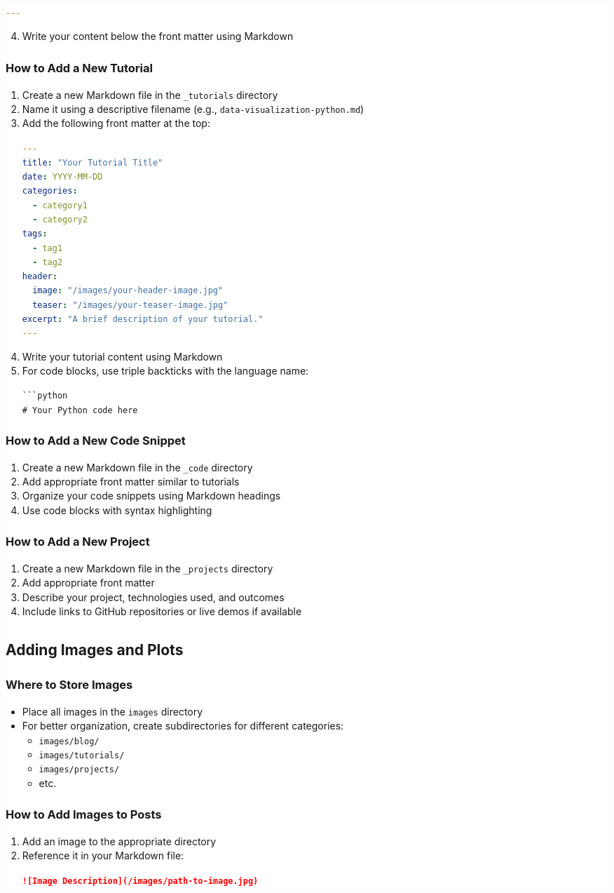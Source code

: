    ```yaml
   ---
   ```
4. Write your content below the front matter using Markdown

### How to Add a New Tutorial

1. Create a new Markdown file in the `_tutorials` directory
2. Name it using a descriptive filename (e.g., `data-visualization-python.md`)
3. Add the following front matter at the top:
   ```yaml
   ---
   title: "Your Tutorial Title"
   date: YYYY-MM-DD
   categories:
     - category1
     - category2
   tags:
     - tag1
     - tag2
   header:
     image: "/images/your-header-image.jpg"
     teaser: "/images/your-teaser-image.jpg"
   excerpt: "A brief description of your tutorial."
   ---
   ```
4. Write your tutorial content using Markdown
5. For code blocks, use triple backticks with the language name:
   ```
   ```python
   # Your Python code here
   ```
   ```

### How to Add a New Code Snippet

1. Create a new Markdown file in the `_code` directory
2. Add appropriate front matter similar to tutorials
3. Organize your code snippets using Markdown headings
4. Use code blocks with syntax highlighting

### How to Add a New Project

1. Create a new Markdown file in the `_projects` directory
2. Add appropriate front matter
3. Describe your project, technologies used, and outcomes
4. Include links to GitHub repositories or live demos if available

## Adding Images and Plots

### Where to Store Images

- Place all images in the `images` directory
- For better organization, create subdirectories for different categories:
  - `images/blog/`
  - `images/tutorials/`
  - `images/projects/`
  - etc.

### How to Add Images to Posts

1. Add an image to the appropriate directory
2. Reference it in your Markdown file:
   ```markdown
   ![Image Description](/images/path-to-image.jpg)
   ```